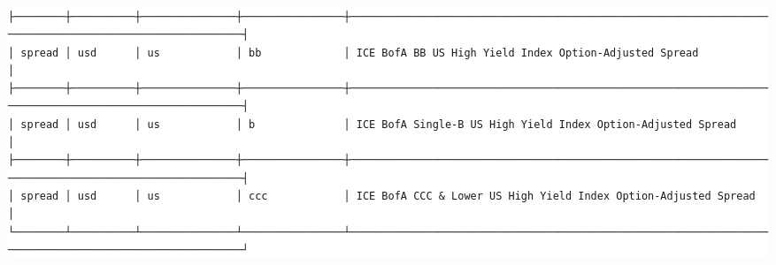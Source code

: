 ```
├────────┼──────────┼───────────────┼────────────────┼───────────────────────────────────────────────────────────────────────────────────────────────────────┤
│ spread │ usd      │ us            │ bb             │ ICE BofA BB US High Yield Index Option-Adjusted Spread                                                │
├────────┼──────────┼───────────────┼────────────────┼───────────────────────────────────────────────────────────────────────────────────────────────────────┤
│ spread │ usd      │ us            │ b              │ ICE BofA Single-B US High Yield Index Option-Adjusted Spread                                          │
├────────┼──────────┼───────────────┼────────────────┼───────────────────────────────────────────────────────────────────────────────────────────────────────┤
│ spread │ usd      │ us            │ ccc            │ ICE BofA CCC & Lower US High Yield Index Option-Adjusted Spread                                       │
└────────┴──────────┴───────────────┴────────────────┴───────────────────────────────────────────────────────────────────────────────────────────────────────┘
```
